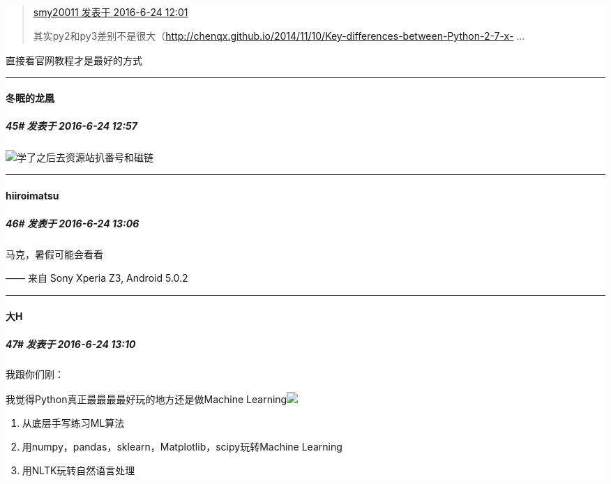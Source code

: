

<blockquote><a href="httphttps://bbs.saraba1st.com/2b/forum.php?mod=redirect&amp;goto=findpost&amp;pid=32755141&amp;ptid=1289256" target="_blank">smy20011 发表于 2016-6-24 12:01</a>

其实py2和py3差别不是很大（http://chenqx.github.io/2014/11/10/Key-differences-between-Python-2-7-x- ...</blockquote>
直接看官网教程才是最好的方式







*****

####  冬眠的龙凰  
##### 45#       发表于 2016-6-24 12:57



<img src="https://static.saraba1st.com/image/smiley/face/91.gif" referrerpolicy="no-referrer">学了之后去资源站扒番号和磁链







*****

####  hiiroimatsu  
##### 46#       发表于 2016-6-24 13:06




马克，暑假可能会看看

—— 来自 Sony Xperia Z3, Android 5.0.2







*****

####  大H  
##### 47#       发表于 2016-6-24 13:10




我跟你们刚：


我觉得Python真正最最最最好玩的地方还是做Machine Learning<img src="https://static.saraba1st.com/image/smiley/face/91.gif" referrerpolicy="no-referrer">


1. 从底层手写练习ML算法

2. 用numpy，pandas，sklearn，Matplotlib，scipy玩转Machine Learning

3. 用NLTK玩转自然语言处理

